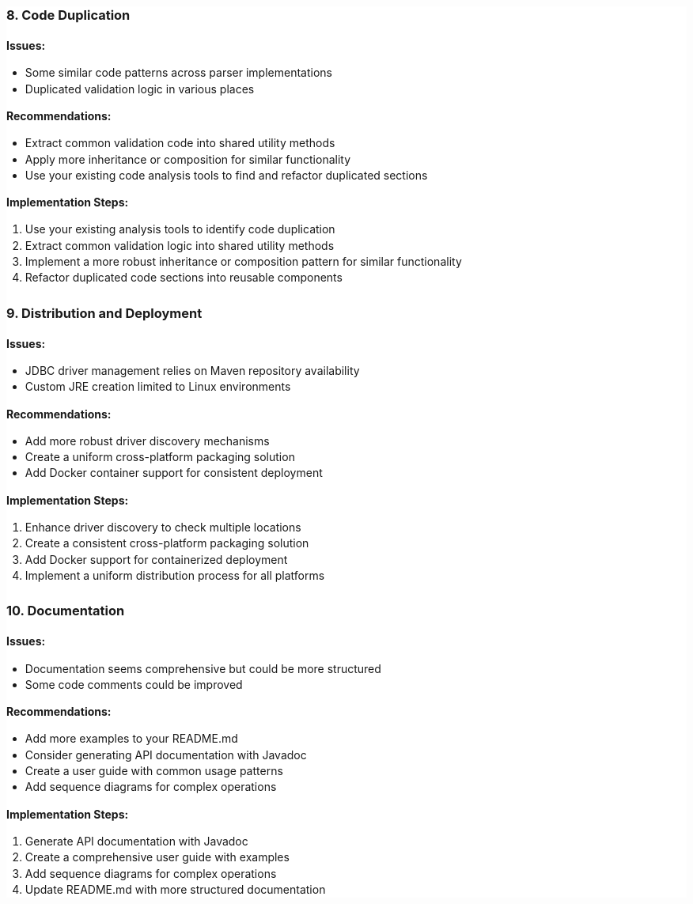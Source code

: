 ### 8. Code Duplication

**Issues:**

- Some similar code patterns across parser implementations
- Duplicated validation logic in various places

**Recommendations:**

- Extract common validation code into shared utility methods
- Apply more inheritance or composition for similar functionality
- Use your existing code analysis tools to find and refactor duplicated sections

**Implementation Steps:**

1. Use your existing analysis tools to identify code duplication
2. Extract common validation logic into shared utility methods
3. Implement a more robust inheritance or composition pattern for similar functionality
4. Refactor duplicated code sections into reusable components

### 9. Distribution and Deployment

**Issues:**

- JDBC driver management relies on Maven repository availability
- Custom JRE creation limited to Linux environments

**Recommendations:**

- Add more robust driver discovery mechanisms
- Create a uniform cross-platform packaging solution
- Add Docker container support for consistent deployment

**Implementation Steps:**

1. Enhance driver discovery to check multiple locations
2. Create a consistent cross-platform packaging solution
3. Add Docker support for containerized deployment
4. Implement a uniform distribution process for all platforms

### 10. Documentation

**Issues:**

- Documentation seems comprehensive but could be more structured
- Some code comments could be improved

**Recommendations:**

- Add more examples to your README.md
- Consider generating API documentation with Javadoc
- Create a user guide with common usage patterns
- Add sequence diagrams for complex operations

**Implementation Steps:**

1. Generate API documentation with Javadoc
2. Create a comprehensive user guide with examples
3. Add sequence diagrams for complex operations
4. Update README.md with more structured documentation
